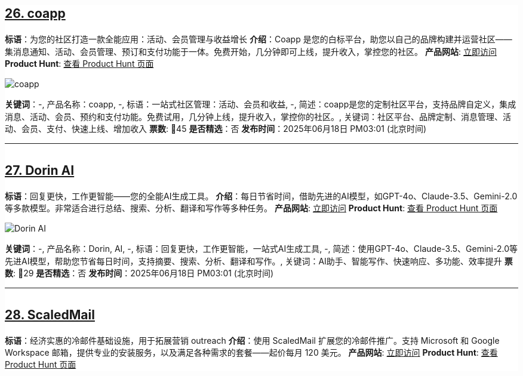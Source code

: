
## [26. coapp](https://www.producthunt.com/posts/coapp?utm_campaign=producthunt-api&utm_medium=api-v2&utm_source=Application%3A+nextauth+%28ID%3A+151633%29)
**标语**：为您的社区打造一款全能应用：活动、会员管理与收益增长
**介绍**：Coapp 是您的白标平台，助您以自己的品牌构建并运营社区——集消息通知、活动、会员管理、预订和支付功能于一体。免费开始，几分钟即可上线，提升收入，掌控您的社区。
**产品网站**: [立即访问](https://www.producthunt.com/r/QXY543XQN7GICQ?utm_campaign=producthunt-api&utm_medium=api-v2&utm_source=Application%3A+nextauth+%28ID%3A+151633%29)
**Product Hunt**: [查看 Product Hunt 页面](https://www.producthunt.com/posts/coapp?utm_campaign=producthunt-api&utm_medium=api-v2&utm_source=Application%3A+nextauth+%28ID%3A+151633%29)

![coapp]()

**关键词**：-, 产品名称：coapp, -, 标语：一站式社区管理：活动、会员和收益, -, 简述：coapp是您的定制社区平台，支持品牌自定义，集成消息、活动、会员、预约和支付功能。免费试用，几分钟上线，提升收入，掌控你的社区。, 关键词：社区平台、品牌定制、消息管理、活动、会员、支付、快速上线、增加收入
**票数**: 🔺45
**是否精选**：否
**发布时间**：2025年06月18日 PM03:01 (北京时间)

---

## [27. Dorin AI](https://www.producthunt.com/posts/dorin-ai?utm_campaign=producthunt-api&utm_medium=api-v2&utm_source=Application%3A+nextauth+%28ID%3A+151633%29)
**标语**：回复更快，工作更智能——您的全能AI生成工具。
**介绍**：每日节省时间，借助先进的AI模型，如GPT-4o、Claude-3.5、Gemini-2.0等多款模型。非常适合进行总结、搜索、分析、翻译和写作等多种任务。
**产品网站**: [立即访问](https://www.producthunt.com/r/ZCFKGTJAK6QHQH?utm_campaign=producthunt-api&utm_medium=api-v2&utm_source=Application%3A+nextauth+%28ID%3A+151633%29)
**Product Hunt**: [查看 Product Hunt 页面](https://www.producthunt.com/posts/dorin-ai?utm_campaign=producthunt-api&utm_medium=api-v2&utm_source=Application%3A+nextauth+%28ID%3A+151633%29)

![Dorin AI]()

**关键词**：-, 产品名称：Dorin, AI, -, 标语：回复更快，工作更智能，一站式AI生成工具, -, 简述：使用GPT-4o、Claude-3.5、Gemini-2.0等先进AI模型，帮助您节省每日时间，支持摘要、搜索、分析、翻译和写作。, 关键词：AI助手、智能写作、快速响应、多功能、效率提升
**票数**: 🔺29
**是否精选**：否
**发布时间**：2025年06月18日 PM03:01 (北京时间)

---

## [28. ScaledMail](https://www.producthunt.com/posts/scaledmail?utm_campaign=producthunt-api&utm_medium=api-v2&utm_source=Application%3A+nextauth+%28ID%3A+151633%29)
**标语**：经济实惠的冷邮件基础设施，用于拓展营销 outreach
**介绍**：使用 ScaledMail 扩展您的冷邮件推广。支持 Microsoft 和 Google Workspace 邮箱，提供专业的安装服务，以及满足各种需求的套餐——起价每月 120 美元。
**产品网站**: [立即访问](https://www.producthunt.com/r/M5RMRHJBVPXDR4?utm_campaign=producthunt-api&utm_medium=api-v2&utm_source=Application%3A+nextauth+%28ID%3A+151633%29)
**Product Hunt**: [查看 Product Hunt 页面](https://www.producthunt.com/posts/scaledmail?utm_campaign=producthunt-api&utm_medium=api-v2&utm_source=Application%3A+nextauth+%28ID%3A+151633%29)
